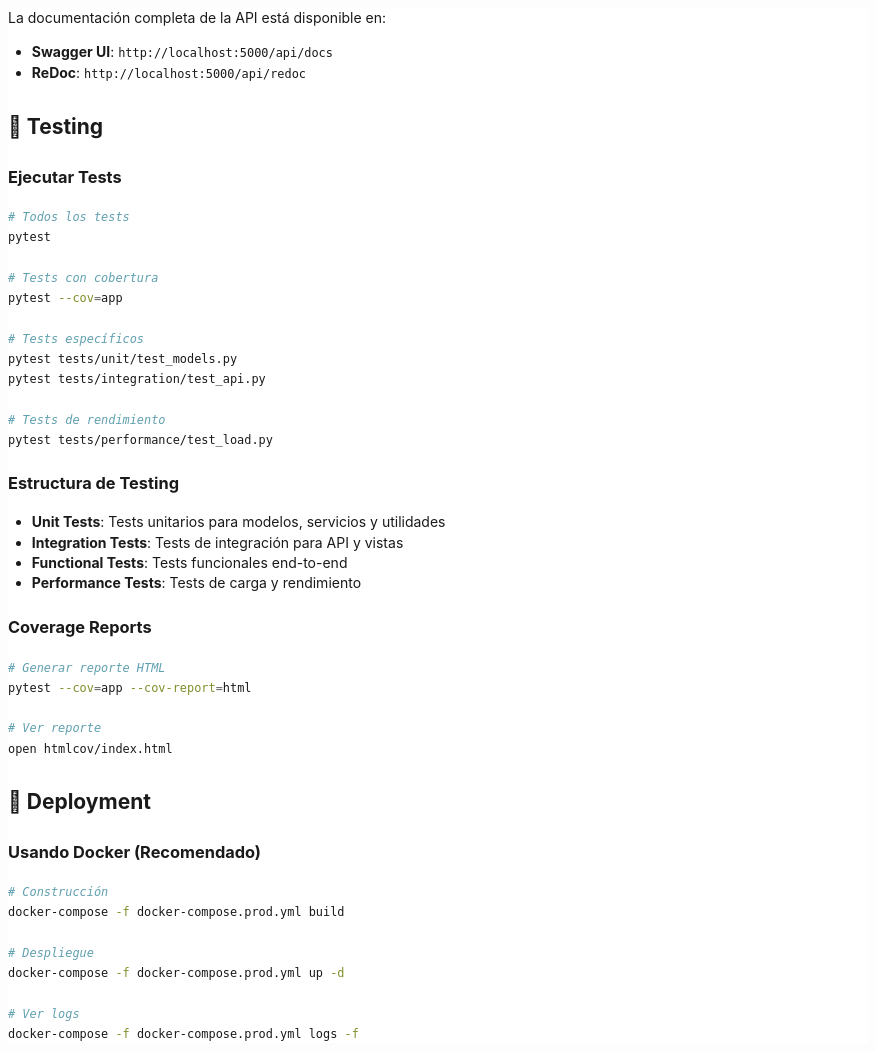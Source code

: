 La documentación completa de la API está disponible en:
- **Swagger UI**: `http://localhost:5000/api/docs`
- **ReDoc**: `http://localhost:5000/api/redoc`

## 🧪 Testing

### Ejecutar Tests

```bash
# Todos los tests
pytest

# Tests con cobertura
pytest --cov=app

# Tests específicos
pytest tests/unit/test_models.py
pytest tests/integration/test_api.py

# Tests de rendimiento
pytest tests/performance/test_load.py
```

### Estructura de Testing

- **Unit Tests**: Tests unitarios para modelos, servicios y utilidades
- **Integration Tests**: Tests de integración para API y vistas
- **Functional Tests**: Tests funcionales end-to-end
- **Performance Tests**: Tests de carga y rendimiento

### Coverage Reports

```bash
# Generar reporte HTML
pytest --cov=app --cov-report=html

# Ver reporte
open htmlcov/index.html
```

## 🚢 Deployment

### Usando Docker (Recomendado)

```bash
# Construcción
docker-compose -f docker-compose.prod.yml build

# Despliegue
docker-compose -f docker-compose.prod.yml up -d

# Ver logs
docker-compose -f docker-compose.prod.yml logs -f
```
